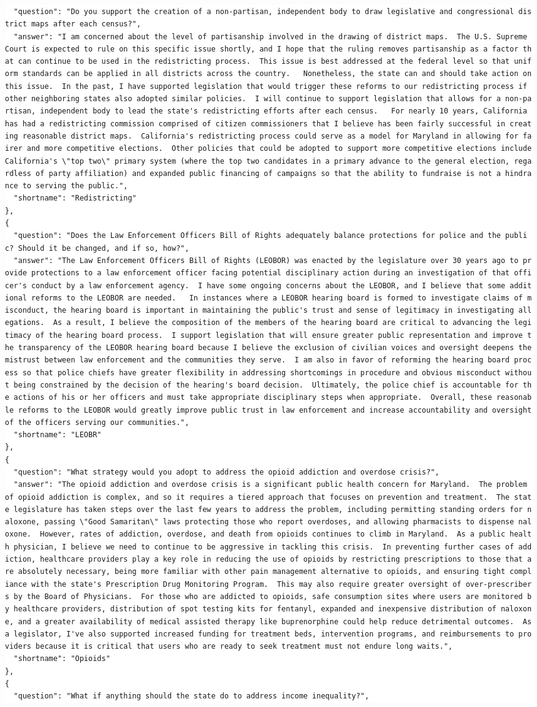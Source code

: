       "question": "Do you support the creation of a non-partisan, independent body to draw legislative and congressional district maps after each census?",
      "answer": "I am concerned about the level of partisanship involved in the drawing of district maps.  The U.S. Supreme Court is expected to rule on this specific issue shortly, and I hope that the ruling removes partisanship as a factor that can continue to be used in the redistricting process.  This issue is best addressed at the federal level so that uniform standards can be applied in all districts across the country.   Nonetheless, the state can and should take action on this issue.  In the past, I have supported legislation that would trigger these reforms to our redistricting process if other neighboring states also adopted similar policies.  I will continue to support legislation that allows for a non-partisan, independent body to lead the state's redistricting efforts after each census.   For nearly 10 years, California has had a redistricting commission comprised of citizen commissioners that I believe has been fairly successful in creating reasonable district maps.  California's redistricting process could serve as a model for Maryland in allowing for fairer and more competitive elections.  Other policies that could be adopted to support more competitive elections include California's \"top two\" primary system (where the top two candidates in a primary advance to the general election, regardless of party affiliation) and expanded public financing of campaigns so that the ability to fundraise is not a hindrance to serving the public.",
      "shortname": "Redistricting"
    },
    {
      "question": "Does the Law Enforcement Officers Bill of Rights adequately balance protections for police and the public? Should it be changed, and if so, how?",
      "answer": "The Law Enforcement Officers Bill of Rights (LEOBOR) was enacted by the legislature over 30 years ago to provide protections to a law enforcement officer facing potential disciplinary action during an investigation of that officer's conduct by a law enforcement agency.  I have some ongoing concerns about the LEOBOR, and I believe that some additional reforms to the LEOBOR are needed.   In instances where a LEOBOR hearing board is formed to investigate claims of misconduct, the hearing board is important in maintaining the public's trust and sense of legitimacy in investigating allegations.  As a result, I believe the composition of the members of the hearing board are critical to advancing the legitimacy of the hearing board process.  I support legislation that will ensure greater public representation and improve the transparency of the LEOBOR hearing board because I believe the exclusion of civilian voices and oversight deepens the mistrust between law enforcement and the communities they serve.  I am also in favor of reforming the hearing board process so that police chiefs have greater flexibility in addressing shortcomings in procedure and obvious misconduct without being constrained by the decision of the hearing's board decision.  Ultimately, the police chief is accountable for the actions of his or her officers and must take appropriate disciplinary steps when appropriate.  Overall, these reasonable reforms to the LEOBOR would greatly improve public trust in law enforcement and increase accountability and oversight of the officers serving our communities.",
      "shortname": "LEOBR"
    },
    {
      "question": "What strategy would you adopt to address the opioid addiction and overdose crisis?",
      "answer": "The opioid addiction and overdose crisis is a significant public health concern for Maryland.  The problem of opioid addiction is complex, and so it requires a tiered approach that focuses on prevention and treatment.  The state legislature has taken steps over the last few years to address the problem, including permitting standing orders for naloxone, passing \"Good Samaritan\" laws protecting those who report overdoses, and allowing pharmacists to dispense naloxone.  However, rates of addiction, overdose, and death from opioids continues to climb in Maryland.  As a public health physician, I believe we need to continue to be aggressive in tackling this crisis.  In preventing further cases of addiction, healthcare providers play a key role in reducing the use of opioids by restricting prescriptions to those that are absolutely necessary, being more familiar with other pain management alternative to opioids, and ensuring tight compliance with the state's Prescription Drug Monitoring Program.  This may also require greater oversight of over-prescribers by the Board of Physicians.  For those who are addicted to opioids, safe consumption sites where users are monitored by healthcare providers, distribution of spot testing kits for fentanyl, expanded and inexpensive distribution of naloxone, and a greater availability of medical assisted therapy like buprenorphine could help reduce detrimental outcomes.  As a legislator, I've also supported increased funding for treatment beds, intervention programs, and reimbursements to providers because it is critical that users who are ready to seek treatment must not endure long waits.",
      "shortname": "Opioids"
    },
    {
      "question": "What if anything should the state do to address income inequality?",